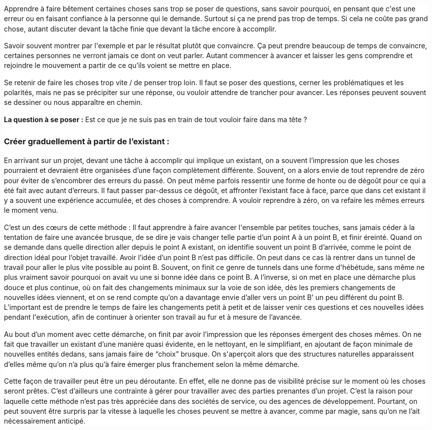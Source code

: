 Apprendre à faire bêtement certaines choses sans trop se poser de questions, sans savoir pourquoi, en pensant que c'est une erreur ou en faisant confiance à la personne qui le demande. Surtout si ça ne prend pas trop de temps. Si cela ne coûte pas grand chose, autant discuter devant la tâche finie que devant la tâche encore à accomplir.
  
Savoir souvent montrer par l'exemple et par le résultat plutôt que convaincre. Ça peut prendre beaucoup de temps de convaincre, certaines personnes ne verront jamais ce dont on veut parler. Autant commencer à avancer et laisser les gens comprendre et rejoindre le mouvement a partir de ce qu’ils voient se mettre en place.
  
Se retenir de faire les choses trop vite / de penser trop loin. Il faut se poser des questions, cerner les problématiques et les polarités, mais ne pas se précipiter sur une réponse, ou vouloir attendre de trancher pour avancer. Les réponses peuvent souvent se dessiner ou nous apparaître en chemin.

**La question à se poser :** Est ce que je ne suis pas en train de tout vouloir faire dans ma tête ?

### Créer graduellement à partir de l’existant :
   
En arrivant sur un projet, devant une tâche à accomplir qui implique un existant, on a souvent l’impression que les choses pourraient et devraient être organisées d’une façon complètement différente. Souvent, on a alors envie de tout reprendre de zéro pour éviter de s’encombrer des erreurs du passé. On peut même parfois ressentir une forme de honte ou de dégoût pour ce qui a été fait avec autant d’erreurs. Il faut passer par-dessus ce dégoût, et affronter l’existant face à face, parce que dans cet existant il y a souvent une expérience accumulée, et des choses à comprendre. A vouloir reprendre à zéro, on va refaire les mêmes erreurs le moment venu.
  
C’est un des cœurs de cette méthode : Il faut apprendre à faire avancer l'ensemble par petites touches, sans jamais céder à la tentation de faire une avancée brusque, de se dire je vais changer telle partie d’un point A à un point B, et finir éreinté. Quand on se demande dans quelle direction aller depuis le point A existant, on identifie souvent un point B d’arrivée, comme le point de direction idéal pour l‘objet travaillé. Avoir l’idée d’un point B n’est pas difficile. On peut dans ce cas là rentrer dans un tunnel de travail pour aller le plus vite possible au point B. Souvent, on finit ce genre de tunnels dans une forme d'hébétude, sans même ne plus vraiment savoir pourquoi on avait vu une si bonne idée dans ce point B.  A l’inverse, si on met en place une démarche plus douce et plus continue, où on fait des changements minimaux sur la voie de son idée, dès les premiers changements de nouvelles idées viennent, et on se rend compte qu’on a davantage envie d’aller vers un point B’ un peu différent du point B. L’important est de prendre le temps de faire les changements petit à petit et de laisser venir ces questions et ces nouvelles idées pendant l'exécution, afin de continuer à orienter son travail au fur et à mesure de l’avancée.
  
Au bout d’un moment avec cette démarche, on finit par avoir l’impression que les réponses émergent des choses mêmes. On ne fait que travailler un existant d’une manière quasi évidente, en le nettoyant, en le simplifiant, en ajoutant de façon minimale de nouvelles entités dedans, sans jamais faire de “choix” brusque. On s'aperçoit alors que des structures naturelles apparaissent d’elles même qu’on n’a plus qu’à faire émerger plus franchement selon la même démarche.
  
Cette façon de travailler peut être un peu déroutante. En effet, elle ne donne pas de visibilité précise sur le moment où les choses seront prêtes. C’est d’ailleurs une contrainte à gérer pour travailler avec des parties prenantes d’un projet. C’est la raison pour laquelle cette méthode n’est pas très appréciée dans des sociétés de service, ou des agences de développement. Pourtant, on peut souvent être surpris par la vitesse à laquelle les choses peuvent se mettre à avancer, comme par magie, sans qu’on ne l’ait nécessairement anticipé.
